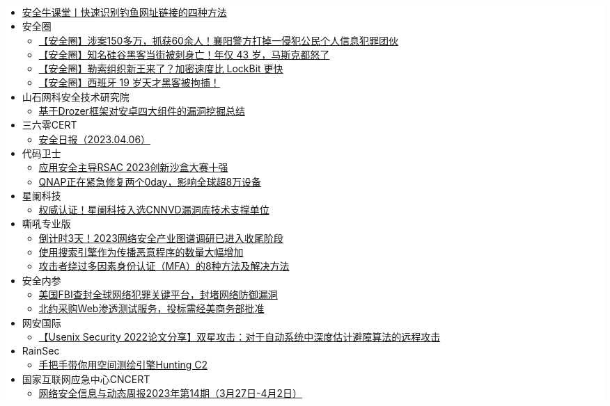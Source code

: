   - [安全牛课堂丨快速识别钓鱼网址链接的四种方法](https://mp.weixin.qq.com/s?__biz=MjM5Njc3NjM4MA==&mid=2651123347&idx=2&sn=f28b3ae10977ae36db95d7aa8542f382&chksm=bd145e408a63d7569640e600c68b4cf443d3adbbf5bed0acfa0aac5ac2c42275f71d48e69cf2&scene=58&subscene=0#rd)
- 安全圈
  - [【安全圈】涉案150多万，抓获60余人！襄阳警方打掉一侵犯公民个人信息犯罪团伙](https://mp.weixin.qq.com/s?__biz=MzIzMzE4NDU1OQ==&mid=2652032172&idx=1&sn=a4b52e8b16209359bd78f746fd5a4141&chksm=f36fe0ecc41869fada51889a5581dea272946c557254418e511cef1755896d3e600c2da8b3d1&scene=58&subscene=0#rd)
  - [【安全圈】知名硅谷黑客当街被刺身亡！年仅 43 岁，马斯克都怒了](https://mp.weixin.qq.com/s?__biz=MzIzMzE4NDU1OQ==&mid=2652032172&idx=2&sn=edb8e62df9ff7e58af4e6fd9f811b2a0&chksm=f36fe0ecc41869fac738dc5b4c01c7f1b4ad568e3a54958b52909bdfefe1437693ccc98b34b6&scene=58&subscene=0#rd)
  - [【安全圈】勒索组织新王来了？加密速度比 LockBit 更快](https://mp.weixin.qq.com/s?__biz=MzIzMzE4NDU1OQ==&mid=2652032172&idx=3&sn=4844b4bae383c1de95bba9fbe038dadf&chksm=f36fe0ecc41869faab415ba6f48f60aedfd74f8d1ac75abc2abf76920fdc2dada32c2b9132e2&scene=58&subscene=0#rd)
  - [【安全圈】西班牙 19 岁天才黑客被拘捕！](https://mp.weixin.qq.com/s?__biz=MzIzMzE4NDU1OQ==&mid=2652032172&idx=4&sn=497ab589ff3497dd7cf39c9fe90dd30f&chksm=f36fe0ecc41869fa439418d834a1bf411d859f97e079cc5c465236132b0d981ca229c2144f6b&scene=58&subscene=0#rd)
- 山石网科安全技术研究院
  - [基于Drozer框架对安卓四大组件的漏洞挖掘总结](https://mp.weixin.qq.com/s?__biz=MzUzMDUxNTE1Mw==&mid=2247500678&idx=1&sn=5d4dc9dd7ce903393e763e2909cc1c28&chksm=fa521638cd259f2e1e24fc37313477389addc03a76f99790dd803391d9337e000ef85f941e65&scene=58&subscene=0#rd)
- 三六零CERT
  - [安全日报（2023.04.06）](https://mp.weixin.qq.com/s?__biz=MzU5MjEzOTM3NA==&mid=2247492004&idx=1&sn=3495e18639418c85b419da6107d02459&chksm=fe26e4a5c9516db3abe3432d148a171b19a16b9033bd12899486c972ac1495ff9b72ab600326&scene=58&subscene=0#rd)
- 代码卫士
  - [应用安全主导RSAC 2023创新沙盒大赛十强](https://mp.weixin.qq.com/s?__biz=MzI2NTg4OTc5Nw==&mid=2247516164&idx=1&sn=18e9bbfb8ccf2b97ac064329c555d94a&chksm=ea94b16edde3387851eb27459971ee5930bedff17cc238d1432aafcefbb21b690a8d6ca7fae6&scene=58&subscene=0#rd)
  - [QNAP正在紧急修复两个0day，影响全球超8万设备](https://mp.weixin.qq.com/s?__biz=MzI2NTg4OTc5Nw==&mid=2247516164&idx=2&sn=00deb0a15fae5034e3bbde0e1407178b&chksm=ea94b16edde33878ac23c8677c44d1e95a6307fec34807fd13ba32689de740186ca370c72df0&scene=58&subscene=0#rd)
- 星阑科技
  - [权威认证！星阑科技入选CNNVD漏洞库技术支撑单位](https://mp.weixin.qq.com/s?__biz=Mzg5NjEyMjA5OQ==&mid=2247497394&idx=1&sn=e75719d9de68c12b39fd50fae1c05a5d&chksm=c0075b2ef770d23889ffa0c0b9042f79a408351b162ccea5c395cf3f85463ffa8e8107bce231&scene=58&subscene=0#rd)
- 嘶吼专业版
  - [倒计时3天！2023网络安全产业图谱调研已进入收尾阶段](https://mp.weixin.qq.com/s?__biz=MzI0MDY1MDU4MQ==&mid=2247559684&idx=1&sn=4c341d750534baef516dae40732be6c0&chksm=e9143a3ede63b328200e496b33a7ff1469bcc0307a0582e184307d1232040829de9acfdd3926&scene=58&subscene=0#rd)
  - [使用搜索引擎作为传播恶意程序的数量大幅增加](https://mp.weixin.qq.com/s?__biz=MzI0MDY1MDU4MQ==&mid=2247559684&idx=2&sn=3de57728a912e7c7ce8d77aa03131565&chksm=e9143a3ede63b328f8bde927463c4c4ec8c8f113acb5ab3689843975411b083c36d9acd44c78&scene=58&subscene=0#rd)
  - [攻击者绕过多因素身份认证（MFA）的8种方法及解决方法](https://mp.weixin.qq.com/s?__biz=MzI0MDY1MDU4MQ==&mid=2247559684&idx=3&sn=6f6e44d35055f771b6d78b0d4daa3590&chksm=e9143a3ede63b328210be5549ecd49339e801d0a67141c96349cae9f7699352b82df6f2a29d2&scene=58&subscene=0#rd)
- 安全内参
  - [美国FBI查封全球网络犯罪关键平台，封堵网络防御漏洞](https://mp.weixin.qq.com/s?__biz=MzI4NDY2MDMwMw==&mid=2247508273&idx=1&sn=3c87cc2169e6cb18135d52741c96f298&chksm=ebfae611dc8d6f07c2cccb120fc878b1d82525f66c3b04ff4c3b16f4fe72311470b40a09445f&scene=58&subscene=0#rd)
  - [北约采购Web渗透测试服务，投标需经美商务部批准](https://mp.weixin.qq.com/s?__biz=MzI4NDY2MDMwMw==&mid=2247508273&idx=2&sn=d450e83a44cddb34aabe28382410317c&chksm=ebfae611dc8d6f07e54e5d87971d1e22599571ae6ba4c682eb095864d3ba6bd6af20dd6092ca&scene=58&subscene=0#rd)
- 网安国际
  - [【Usenix Security 2022论文分享】双星攻击：对于自动系统中深度估计避障算法的远程攻击](https://mp.weixin.qq.com/s?__biz=MzA4ODYzMjU0NQ==&mid=2652312763&idx=1&sn=aabb5e7cc6ac015e3240e39b9d9480a1&chksm=8bc48935bcb300233298037275d241308289f86b7e5be8fb00c2c0ece108a9215eee02d11d82&scene=58&subscene=0#rd)
- RainSec
  - [手把手带你用空间测绘引擎Hunting C2](https://mp.weixin.qq.com/s?__biz=Mzg3NzczOTA3OQ==&mid=2247485875&idx=1&sn=5715df6f854dcebb78177cc16bdadda3&chksm=cf1f249bf868ad8d09891d176eb2407b6362b353ac5f9a10ef7895352343ec180bf55409fbe2&scene=58&subscene=0#rd)
- 国家互联网应急中心CNCERT
  - [网络安全信息与动态周报2023年第14期（3月27日-4月2日）](https://mp.weixin.qq.com/s?__biz=MzIwNDk0MDgxMw==&mid=2247498193&idx=1&sn=71f446651e9a83eede3d3d5c3b379554&chksm=973acab3a04d43a5b6e5cbe3ad0464b5686687e9319ded435007fe7a0ec5103a155bfcfd5e1b&scene=58&subscene=0#rd)
